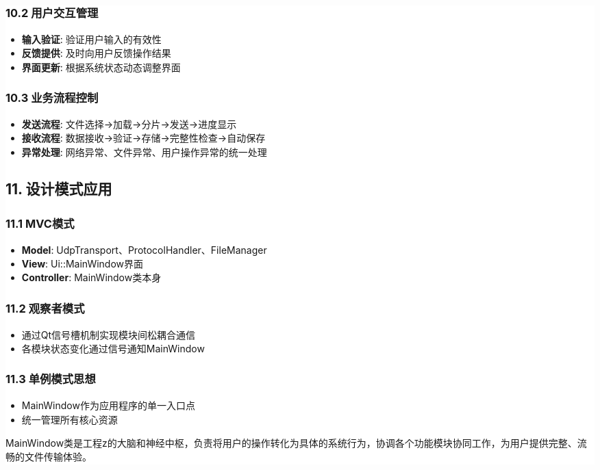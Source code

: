 ### 10.2 用户交互管理
- **输入验证**: 验证用户输入的有效性
- **反馈提供**: 及时向用户反馈操作结果
- **界面更新**: 根据系统状态动态调整界面

### 10.3 业务流程控制
- **发送流程**: 文件选择→加载→分片→发送→进度显示
- **接收流程**: 数据接收→验证→存储→完整性检查→自动保存
- **异常处理**: 网络异常、文件异常、用户操作异常的统一处理

## 11. 设计模式应用

### 11.1 MVC模式
- **Model**: UdpTransport、ProtocolHandler、FileManager
- **View**: Ui::MainWindow界面
- **Controller**: MainWindow类本身

### 11.2 观察者模式
- 通过Qt信号槽机制实现模块间松耦合通信
- 各模块状态变化通过信号通知MainWindow

### 11.3 单例模式思想
- MainWindow作为应用程序的单一入口点
- 统一管理所有核心资源

MainWindow类是工程z的大脑和神经中枢，负责将用户的操作转化为具体的系统行为，协调各个功能模块协同工作，为用户提供完整、流畅的文件传输体验。